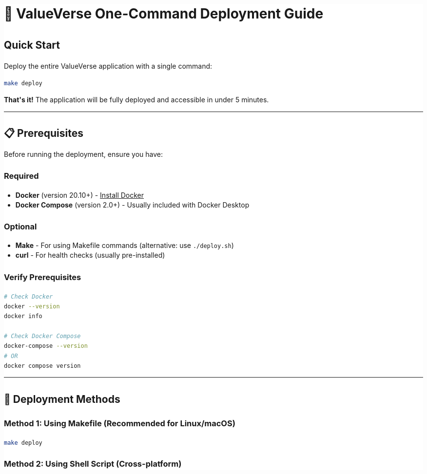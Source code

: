 # 🚀 ValueVerse One-Command Deployment Guide

## Quick Start

Deploy the entire ValueVerse application with a single command:

```bash
make deploy
```

**That's it!** The application will be fully deployed and accessible in under 5 minutes.

---

## 📋 Prerequisites

Before running the deployment, ensure you have:

### Required
- **Docker** (version 20.10+) - [Install Docker](https://docs.docker.com/get-docker/)
- **Docker Compose** (version 2.0+) - Usually included with Docker Desktop

### Optional
- **Make** - For using Makefile commands (alternative: use `./deploy.sh`)
- **curl** - For health checks (usually pre-installed)

### Verify Prerequisites

```bash
# Check Docker
docker --version
docker info

# Check Docker Compose
docker-compose --version
# OR
docker compose version
```

---

## 🎯 Deployment Methods

### Method 1: Using Makefile (Recommended for Linux/macOS)

```bash
make deploy
```

### Method 2: Using Shell Script (Cross-platform)
